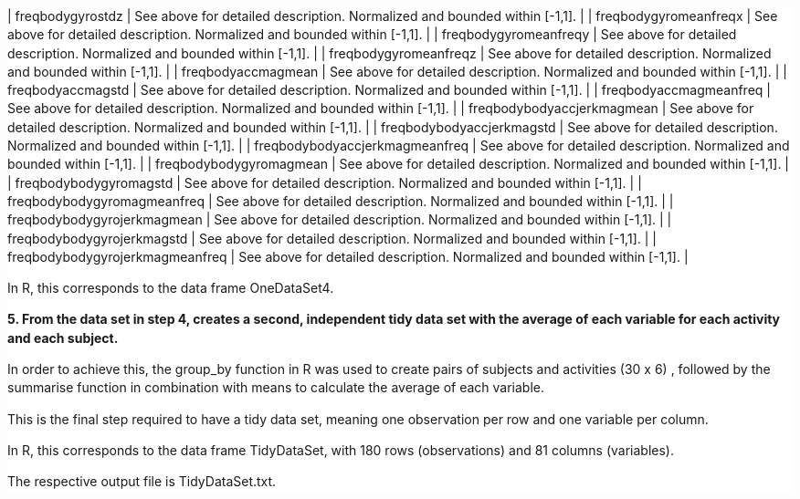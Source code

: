 |        freqbodygyrostdz         | See above for detailed description.                                     Normalized and bounded within [-1,1]. |
|      freqbodygyromeanfreqx      | See above for detailed description.                                     Normalized and bounded within [-1,1]. |
|      freqbodygyromeanfreqy      | See above for detailed description.                                     Normalized and bounded within [-1,1]. |
|      freqbodygyromeanfreqz      | See above for detailed description.                                     Normalized and bounded within [-1,1]. |
|       freqbodyaccmagmean        | See above for detailed description.                                     Normalized and bounded within [-1,1]. |
|        freqbodyaccmagstd        | See above for detailed description.                                     Normalized and bounded within [-1,1]. |
|     freqbodyaccmagmeanfreq      | See above for detailed description.                                     Normalized and bounded within [-1,1]. |
|   freqbodybodyaccjerkmagmean    | See above for detailed description.                                     Normalized and bounded within [-1,1]. |
|    freqbodybodyaccjerkmagstd    | See above for detailed description.                                     Normalized and bounded within [-1,1]. |
| freqbodybodyaccjerkmagmeanfreq  | See above for detailed description.                                     Normalized and bounded within [-1,1]. |
|     freqbodybodygyromagmean     | See above for detailed description.                                     Normalized and bounded within [-1,1]. |
|     freqbodybodygyromagstd      | See above for detailed description.                                     Normalized and bounded within [-1,1]. |
|   freqbodybodygyromagmeanfreq   | See above for detailed description.                                     Normalized and bounded within [-1,1]. |
|   freqbodybodygyrojerkmagmean   | See above for detailed description.                                     Normalized and bounded within [-1,1]. |
|   freqbodybodygyrojerkmagstd    | See above for detailed description.                                     Normalized and bounded within [-1,1]. |
| freqbodybodygyrojerkmagmeanfreq | See above for detailed description.                                     Normalized and bounded within [-1,1]. |



In R, this corresponds to the data frame OneDataSet4.

**5. From the data set in step 4, creates a second, independent tidy data set with the average of each variable for each activity and each subject.**

In order to achieve this, the group_by function in R was used to create pairs of subjects and activities (30 x 6) , followed by the summarise function in combination with means to calculate the average of each variable. 

This is the final step required to have a tidy data set, meaning one observation per row and one variable per column. 

In R, this corresponds to the data frame TidyDataSet, with 180 rows (observations)  and 81 columns (variables).

The respective output file is TidyDataSet.txt.



